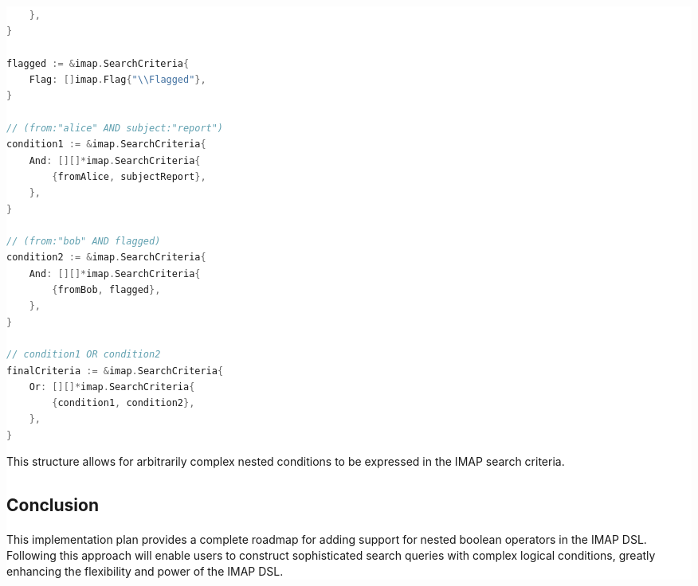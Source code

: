 ```go
    },
}

flagged := &imap.SearchCriteria{
    Flag: []imap.Flag{"\\Flagged"},
}

// (from:"alice" AND subject:"report")
condition1 := &imap.SearchCriteria{
    And: [][]*imap.SearchCriteria{
        {fromAlice, subjectReport},
    },
}

// (from:"bob" AND flagged)
condition2 := &imap.SearchCriteria{
    And: [][]*imap.SearchCriteria{
        {fromBob, flagged},
    },
}

// condition1 OR condition2
finalCriteria := &imap.SearchCriteria{
    Or: [][]*imap.SearchCriteria{
        {condition1, condition2},
    },
}
```

This structure allows for arbitrarily complex nested conditions to be expressed in the IMAP search criteria.

## Conclusion

This implementation plan provides a complete roadmap for adding support for nested boolean operators in the IMAP DSL. Following this approach will enable users to construct sophisticated search queries with complex logical conditions, greatly enhancing the flexibility and power of the IMAP DSL. 